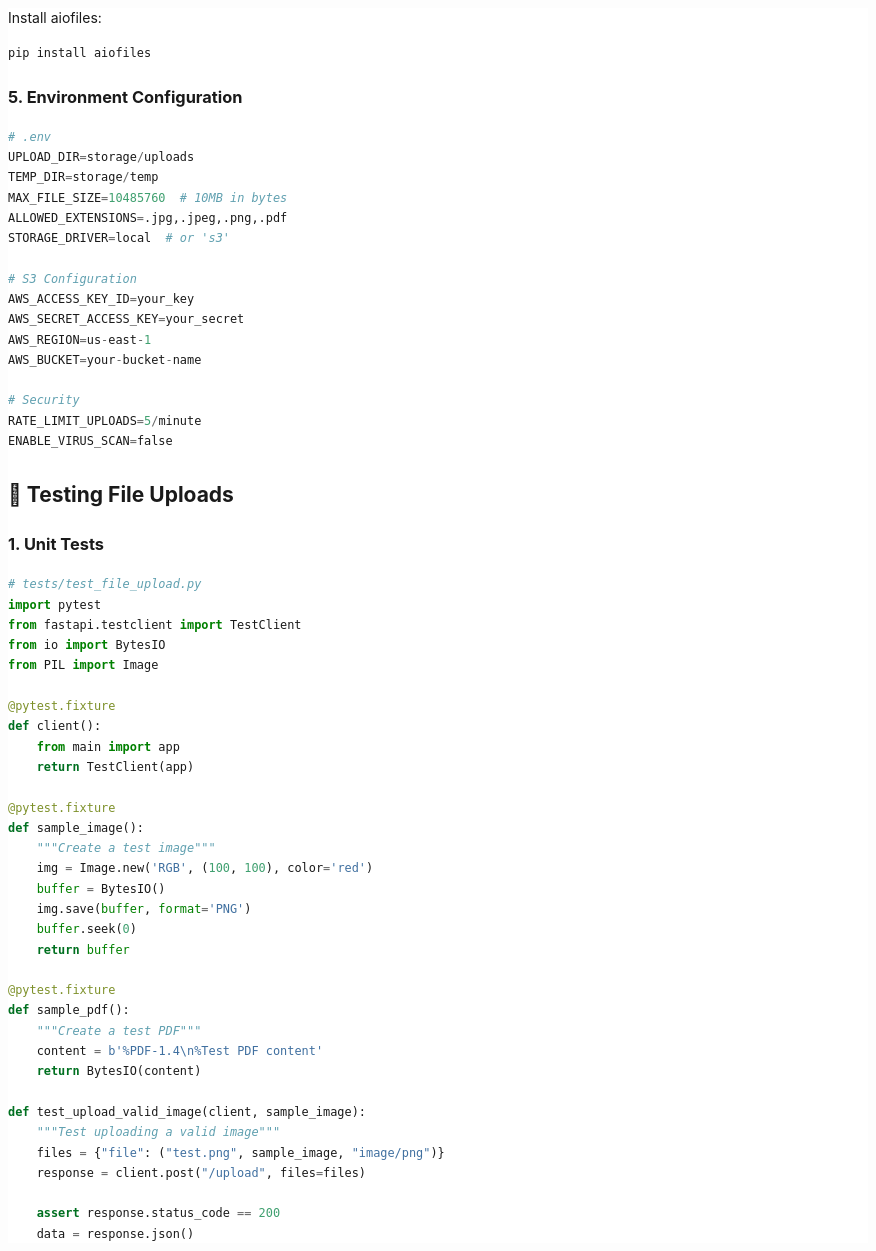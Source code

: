 Install aiofiles:

```bash
pip install aiofiles
```

### 5. Environment Configuration

```python
# .env
UPLOAD_DIR=storage/uploads
TEMP_DIR=storage/temp
MAX_FILE_SIZE=10485760  # 10MB in bytes
ALLOWED_EXTENSIONS=.jpg,.jpeg,.png,.pdf
STORAGE_DRIVER=local  # or 's3'

# S3 Configuration
AWS_ACCESS_KEY_ID=your_key
AWS_SECRET_ACCESS_KEY=your_secret
AWS_REGION=us-east-1
AWS_BUCKET=your-bucket-name

# Security
RATE_LIMIT_UPLOADS=5/minute
ENABLE_VIRUS_SCAN=false
```

## 🧪 Testing File Uploads

### 1. Unit Tests

```python
# tests/test_file_upload.py
import pytest
from fastapi.testclient import TestClient
from io import BytesIO
from PIL import Image

@pytest.fixture
def client():
    from main import app
    return TestClient(app)

@pytest.fixture
def sample_image():
    """Create a test image"""
    img = Image.new('RGB', (100, 100), color='red')
    buffer = BytesIO()
    img.save(buffer, format='PNG')
    buffer.seek(0)
    return buffer

@pytest.fixture
def sample_pdf():
    """Create a test PDF"""
    content = b'%PDF-1.4\n%Test PDF content'
    return BytesIO(content)

def test_upload_valid_image(client, sample_image):
    """Test uploading a valid image"""
    files = {"file": ("test.png", sample_image, "image/png")}
    response = client.post("/upload", files=files)

    assert response.status_code == 200
    data = response.json()
```